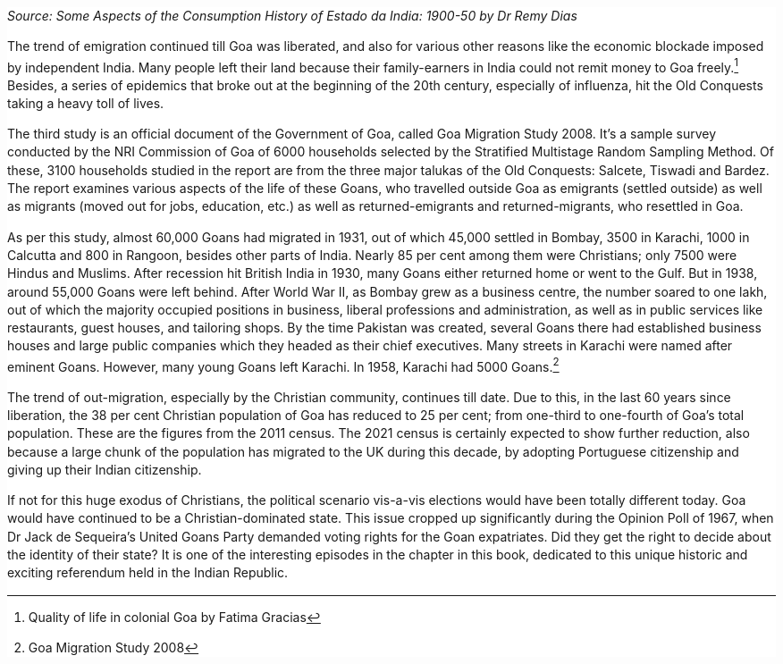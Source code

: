 
*Source: Some Aspects of the Consumption History of Estado da India: 1900-50 by Dr Remy
Dias*

The trend of emigration continued till Goa was liberated, and also for
various other reasons like the economic blockade imposed by
independent India. Many people left their land because their
family-earners in India could not remit money to Goa freely.[^7] Besides,
a series of epidemics that broke out at the beginning of the 20th
century, especially of influenza, hit the Old Conquests taking a heavy
toll of lives.

[^6]: Da Silva Gracias; Goans away from Goa, Migration to the Middle East
[^7]: Quality of life in colonial Goa by Fatima Gracias

The third study is an official document of the Government of Goa,
called Goa Migration Study 2008. It’s a sample survey conducted by the
NRI Commission of Goa of 6000 households selected by the Stratified
Multistage Random Sampling Method.  Of these, 3100 households studied
in the report are from the three major talukas of the Old Conquests:
Salcete, Tiswadi and Bardez. The report examines various aspects of
the life of these Goans, who travelled outside Goa as emigrants
(settled outside) as well as migrants (moved out for jobs, education,
etc.) as well as returned-emigrants and returned-migrants, who
resettled in Goa.

As per this study, almost 60,000 Goans had migrated in 1931, out of
which 45,000 settled in Bombay, 3500 in Karachi, 1000 in Calcutta and
800 in Rangoon, besides other parts of India. Nearly 85 per cent among
them were Christians; only 7500 were Hindus and Muslims. After
recession hit British India in 1930, many Goans either returned home
or went to the Gulf. But in 1938, around 55,000 Goans were left
behind.  After World War II, as Bombay grew as a business centre, the
number soared to one lakh, out of which the majority occupied
positions in business, liberal professions and administration, as well
as in public services like restaurants, guest houses, and tailoring
shops. By the time Pakistan was created, several Goans there had
established business houses and large public companies which they
headed as their chief executives. Many streets in Karachi were named
after eminent Goans. However, many young Goans left Karachi. In 1958,
Karachi had 5000 Goans.[^8]

[^8]: Goa Migration Study 2008

The trend of out-migration, especially by the Christian community,
continues till date. Due to this, in the last 60 years since
liberation, the 38 per cent Christian population of Goa has reduced to
25 per cent; from one-third to one-fourth of Goa’s total
population. These are the figures from the 2011 census. The 2021
census is certainly expected to show further reduction, also because a
large chunk of the population has migrated to the UK during this
decade, by adopting Portuguese citizenship and giving up their Indian
citizenship.

If not for this huge exodus of Christians, the political scenario
vis-a-vis elections would have been totally different today. Goa would
have continued to be a Christian-dominated state. This issue cropped
up significantly during the Opinion Poll of 1967, when Dr Jack de
Sequeira’s United Goans Party demanded voting rights for the Goan
expatriates. Did they get the right to decide about the identity of
their state? It is one of the interesting episodes in the chapter in
this book, dedicated to this unique historic and exciting referendum
held in the Indian Republic.


[^1]: Mendonça Delio de: Conversions and Citizenry, Goa under the Portugal 1510-1610 P 85
[^2]: De Souza Teotonio: The Portuguese in Goa
[^3]: Goa Migration Study 2008
[^4]: Some Aspects of the Consumption History of Estado da India: 1900-50 by Remy Dias
[^5]: De Souza Teotonio: The Portuguese in Goa
[^9]: Frenz Margaret; Global Goans, Migration Movements and Identity in a Historical Perspective
[^10]: Goa Migration Study 2008
[^11]: Goa Migration Study 2008
[^12]: Ministry of External Affairs
[^13]: Embassy of India, Lisbon, Portugal
[^14]: Goa Migration Study 2008
[^15]: Chanda Rupa & Ghosh Sriparna; Goans in Portugal: Role of
[^16]: ibid
[^17]: Goa Migration Study 2008
[^18]: Census of India
[^19]: Census of India 1971
[^20]: Talpankar Prashanti; Shadows in the Dark 2006